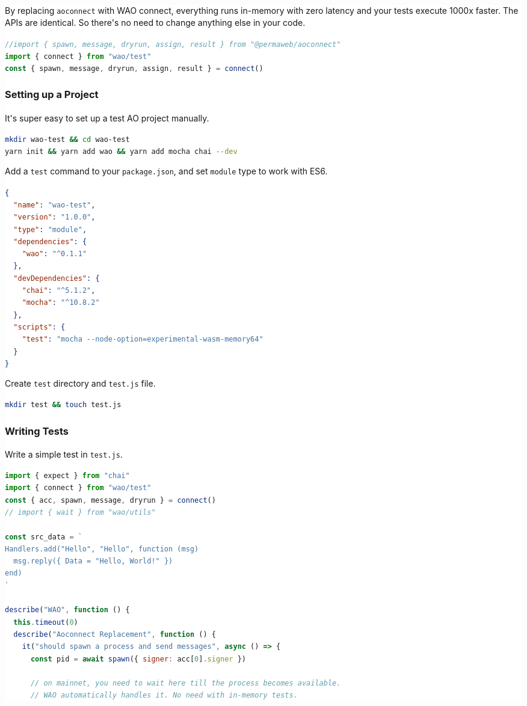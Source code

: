 By replacing `aoconnect` with WAO connect, everything runs in-memory with zero latency and your tests execute 1000x faster. The APIs are identical. So there's no need to change anything else in your code.

```js
//import { spawn, message, dryrun, assign, result } from "@permaweb/aoconnect"
import { connect } from "wao/test"
const { spawn, message, dryrun, assign, result } = connect()
```

### Setting up a Project

It's super easy to set up a test AO project manually.

```bash
mkdir wao-test && cd wao-test
yarn init && yarn add wao && yarn add mocha chai --dev
```

Add a `test` command to your `package.json`, and set `module` type to work with ES6.

```json
{
  "name": "wao-test",
  "version": "1.0.0",
  "type": "module",
  "dependencies": {
    "wao": "^0.1.1"
  },
  "devDependencies": {
    "chai": "^5.1.2",
    "mocha": "^10.8.2"
  },
  "scripts": {
    "test": "mocha --node-option=experimental-wasm-memory64"
  }
}
```

Create `test` directory and `test.js` file.

```bash
mkdir test && touch test.js
```

### Writing Tests

Write a simple test in `test.js`.

```js
import { expect } from "chai"
import { connect } from "wao/test"
const { acc, spawn, message, dryrun } = connect()
// import { wait } from "wao/utils"

const src_data = `
Handlers.add("Hello", "Hello", function (msg)
  msg.reply({ Data = "Hello, World!" })
end)
`

describe("WAO", function () {
  this.timeout(0)
  describe("Aoconnect Replacement", function () {
    it("should spawn a process and send messages", async () => {
      const pid = await spawn({ signer: acc[0].signer })
	  
	  // on mainnet, you need to wait here till the process becomes available.
	  // WAO automatically handles it. No need with in-memory tests.
```